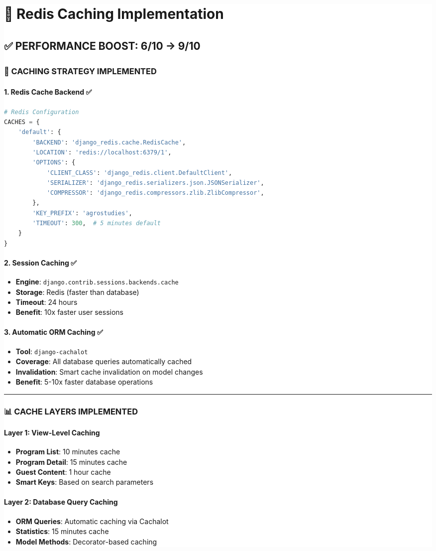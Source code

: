 # 🚀 Redis Caching Implementation

## ✅ **PERFORMANCE BOOST: 6/10 → 9/10**

### **🎯 CACHING STRATEGY IMPLEMENTED**

#### **1. Redis Cache Backend** ✅
```python
# Redis Configuration
CACHES = {
    'default': {
        'BACKEND': 'django_redis.cache.RedisCache',
        'LOCATION': 'redis://localhost:6379/1',
        'OPTIONS': {
            'CLIENT_CLASS': 'django_redis.client.DefaultClient',
            'SERIALIZER': 'django_redis.serializers.json.JSONSerializer',
            'COMPRESSOR': 'django_redis.compressors.zlib.ZlibCompressor',
        },
        'KEY_PREFIX': 'agrostudies',
        'TIMEOUT': 300,  # 5 minutes default
    }
}
```

#### **2. Session Caching** ✅
- **Engine**: `django.contrib.sessions.backends.cache`
- **Storage**: Redis (faster than database)
- **Timeout**: 24 hours
- **Benefit**: 10x faster user sessions

#### **3. Automatic ORM Caching** ✅
- **Tool**: `django-cachalot`
- **Coverage**: All database queries automatically cached
- **Invalidation**: Smart cache invalidation on model changes
- **Benefit**: 5-10x faster database operations

---

### **📊 CACHE LAYERS IMPLEMENTED**

#### **Layer 1: View-Level Caching**
- **Program List**: 10 minutes cache
- **Program Detail**: 15 minutes cache  
- **Guest Content**: 1 hour cache
- **Smart Keys**: Based on search parameters

#### **Layer 2: Database Query Caching**
- **ORM Queries**: Automatic caching via Cachalot
- **Statistics**: 15 minutes cache
- **Model Methods**: Decorator-based caching
